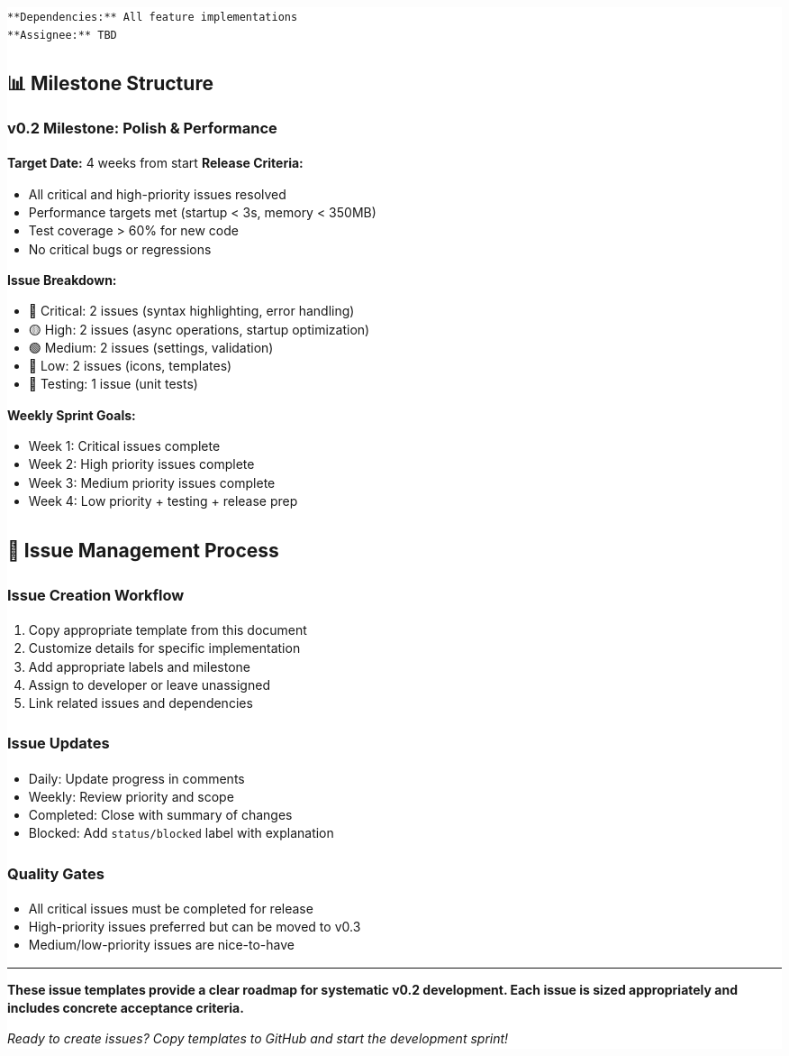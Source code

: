 ```
**Dependencies:** All feature implementations
**Assignee:** TBD
```

## 📊 Milestone Structure

### v0.2 Milestone: Polish & Performance
**Target Date:** 4 weeks from start
**Release Criteria:**
- All critical and high-priority issues resolved
- Performance targets met (startup < 3s, memory < 350MB)
- Test coverage > 60% for new code
- No critical bugs or regressions

**Issue Breakdown:**
- 🔴 Critical: 2 issues (syntax highlighting, error handling)
- 🟡 High: 2 issues (async operations, startup optimization)  
- 🟢 Medium: 2 issues (settings, validation)
- 🔵 Low: 2 issues (icons, templates)
- 🧪 Testing: 1 issue (unit tests)

**Weekly Sprint Goals:**
- Week 1: Critical issues complete
- Week 2: High priority issues complete  
- Week 3: Medium priority issues complete
- Week 4: Low priority + testing + release prep

## 🔄 Issue Management Process

### Issue Creation Workflow
1. Copy appropriate template from this document
2. Customize details for specific implementation
3. Add appropriate labels and milestone
4. Assign to developer or leave unassigned
5. Link related issues and dependencies

### Issue Updates
- Daily: Update progress in comments
- Weekly: Review priority and scope
- Completed: Close with summary of changes
- Blocked: Add `status/blocked` label with explanation

### Quality Gates
- All critical issues must be completed for release
- High-priority issues preferred but can be moved to v0.3
- Medium/low-priority issues are nice-to-have

---

**These issue templates provide a clear roadmap for systematic v0.2 development. Each issue is sized appropriately and includes concrete acceptance criteria.**

*Ready to create issues? Copy templates to GitHub and start the development sprint!*